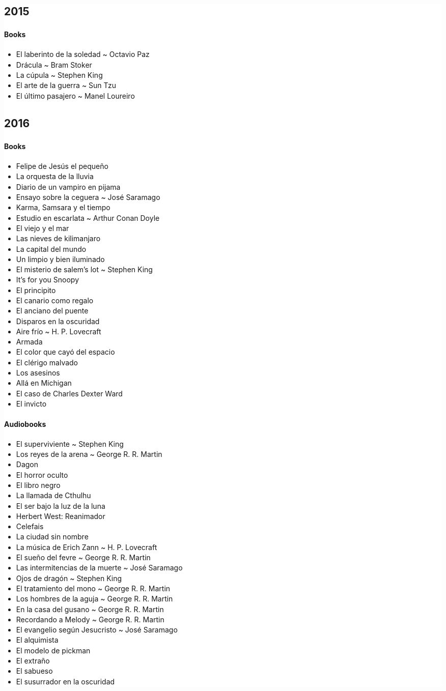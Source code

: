 ## 2015
#### Books
- El laberinto de la soledad ~ Octavio Paz
- Drácula ~ Bram Stoker
- La cúpula ~ Stephen King 
- El arte de la guerra  ~ Sun Tzu
- El último pasajero ~ Manel Loureiro

## 2016
#### Books

- Felipe de Jesús el pequeño
- La orquesta de la lluvia
- Diario de un vampiro en pijama
- Ensayo sobre la ceguera ~ José Saramago
- Karma, Samsara y el tiempo
- Estudio en escarlata ~ Arthur Conan Doyle
- El viejo y el mar
- Las nieves de kilimanjaro
- La capital del mundo
- Un limpio y bien iluminado
- El misterio de salem’s lot ~ Stephen King
- It’s for you Snoopy
- El principito
- El canario como regalo
- El anciano del puente
- Disparos en la oscuridad
- Aire frío ~ H. P. Lovecraft
- Armada
- El color que cayó del espacio
- El clérigo malvado
- Los asesinos
- Allá en Michigan
- El caso de Charles Dexter Ward
- El invicto

#### Audiobooks
- El superviviente ~ Stephen King
- Los reyes de la arena ~ George R. R. Martin
- Dagon
- El horror oculto
- El libro negro
- La llamada de Cthulhu
- El ser bajo la luz de la luna
- Herbert West: Reanimador
- Celefais
- La ciudad sin nombre
- La música de Erich Zann ~ H. P. Lovecraft
- El sueño del fevre ~ George R. R. Martin
- Las intermitencias de la muerte ~ José Saramago
- Ojos de dragón ~ Stephen King
- El tratamiento del mono ~ George R. R. Martin
- Los hombres de la aguja ~ George R. R. Martin
- En la casa del gusano ~ George R. R. Martin
- Recordando a Melody ~ George R. R. Martin
- El evangelio según Jesucristo ~ José Saramago
- El alquimista
- El modelo de pickman
- El extraño
- El sabueso
- El susurrador en la oscuridad